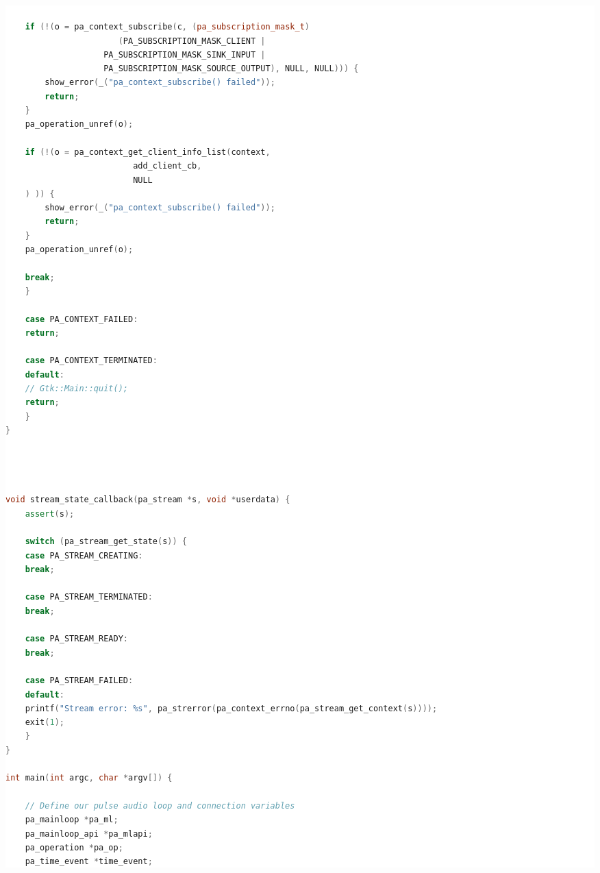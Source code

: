 ```cpp

	if (!(o = pa_context_subscribe(c, (pa_subscription_mask_t)
				       (PA_SUBSCRIPTION_MASK_CLIENT | 
					PA_SUBSCRIPTION_MASK_SINK_INPUT | 
					PA_SUBSCRIPTION_MASK_SOURCE_OUTPUT), NULL, NULL))) {
	    show_error(_("pa_context_subscribe() failed"));
	    return;
	}
	pa_operation_unref(o);

	if (!(o = pa_context_get_client_info_list(context,
						  add_client_cb,
						  NULL
	) )) {
	    show_error(_("pa_context_subscribe() failed"));
	    return;
	}
	pa_operation_unref(o);
	
	break;
    }

    case PA_CONTEXT_FAILED:
	return;

    case PA_CONTEXT_TERMINATED:
    default:
	// Gtk::Main::quit();
	return;
    }
}




void stream_state_callback(pa_stream *s, void *userdata) {
    assert(s);

    switch (pa_stream_get_state(s)) {
    case PA_STREAM_CREATING:
	break;

    case PA_STREAM_TERMINATED:
	break;

    case PA_STREAM_READY:
	break;

    case PA_STREAM_FAILED:
    default:
	printf("Stream error: %s", pa_strerror(pa_context_errno(pa_stream_get_context(s))));
	exit(1);
    }
}

int main(int argc, char *argv[]) {

    // Define our pulse audio loop and connection variables
    pa_mainloop *pa_ml;
    pa_mainloop_api *pa_mlapi;
    pa_operation *pa_op;
    pa_time_event *time_event;

```